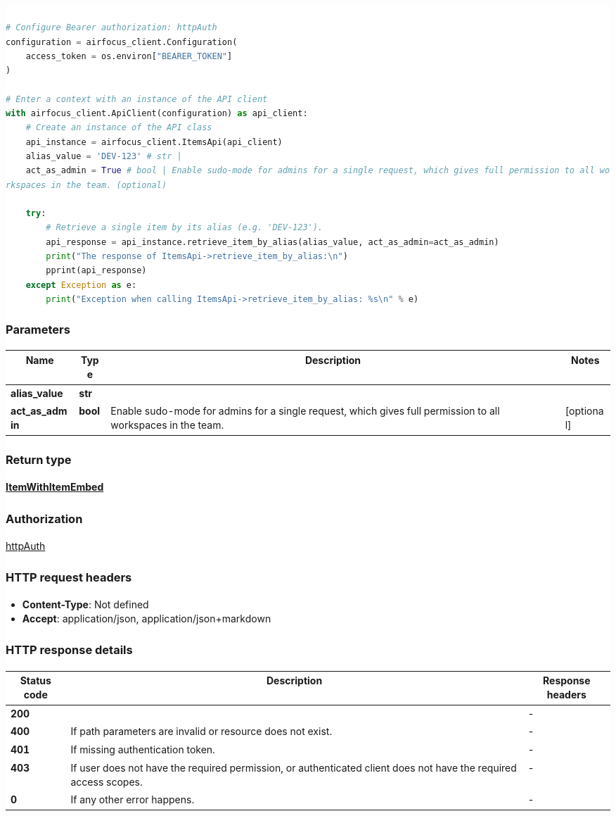 ```python

# Configure Bearer authorization: httpAuth
configuration = airfocus_client.Configuration(
    access_token = os.environ["BEARER_TOKEN"]
)

# Enter a context with an instance of the API client
with airfocus_client.ApiClient(configuration) as api_client:
    # Create an instance of the API class
    api_instance = airfocus_client.ItemsApi(api_client)
    alias_value = 'DEV-123' # str | 
    act_as_admin = True # bool | Enable sudo-mode for admins for a single request, which gives full permission to all workspaces in the team. (optional)

    try:
        # Retrieve a single item by its alias (e.g. 'DEV-123').
        api_response = api_instance.retrieve_item_by_alias(alias_value, act_as_admin=act_as_admin)
        print("The response of ItemsApi->retrieve_item_by_alias:\n")
        pprint(api_response)
    except Exception as e:
        print("Exception when calling ItemsApi->retrieve_item_by_alias: %s\n" % e)
```



### Parameters


Name | Type | Description  | Notes
------------- | ------------- | ------------- | -------------
 **alias_value** | **str**|  | 
 **act_as_admin** | **bool**| Enable sudo-mode for admins for a single request, which gives full permission to all workspaces in the team. | [optional] 

### Return type

[**ItemWithItemEmbed**](ItemWithItemEmbed.md)

### Authorization

[httpAuth](../README.md#httpAuth)

### HTTP request headers

 - **Content-Type**: Not defined
 - **Accept**: application/json, application/json+markdown

### HTTP response details

| Status code | Description | Response headers |
|-------------|-------------|------------------|
**200** |  |  -  |
**400** | If path parameters are invalid or resource does not exist. |  -  |
**401** | If missing authentication token. |  -  |
**403** | If user does not have the required permission, or authenticated client does not have the required access scopes. |  -  |
**0** | If any other error happens. |  -  |
